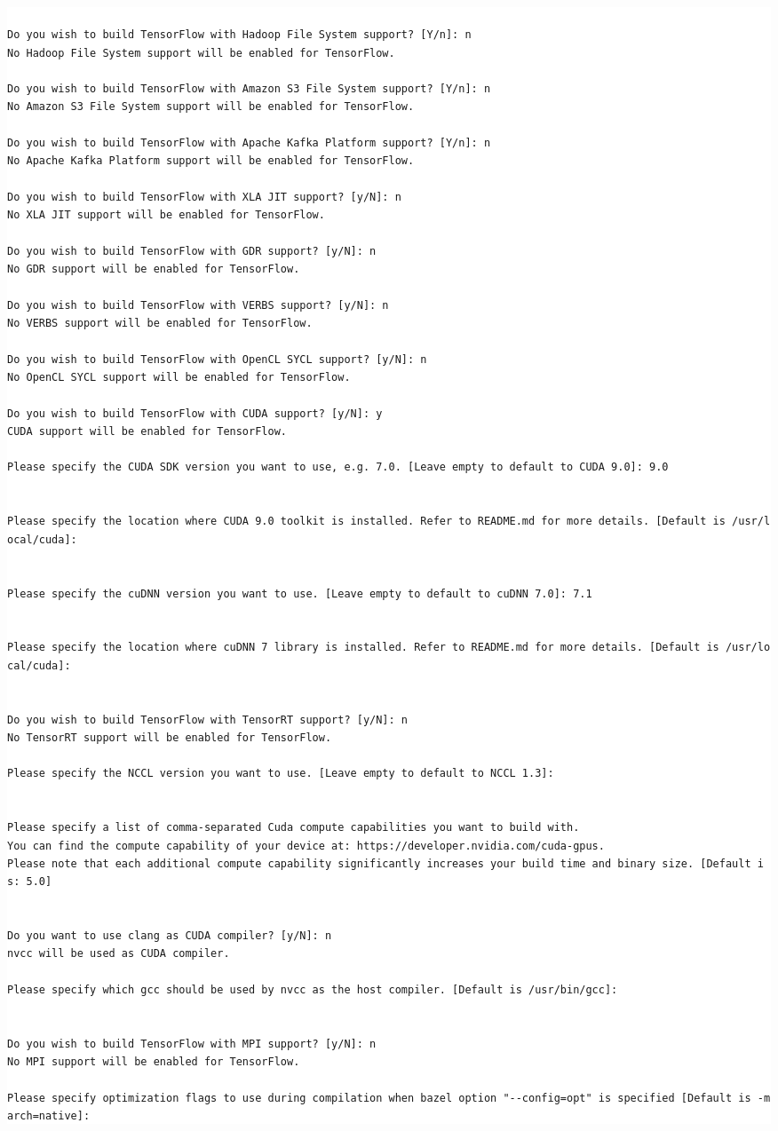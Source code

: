 ```

Do you wish to build TensorFlow with Hadoop File System support? [Y/n]: n
No Hadoop File System support will be enabled for TensorFlow.

Do you wish to build TensorFlow with Amazon S3 File System support? [Y/n]: n
No Amazon S3 File System support will be enabled for TensorFlow.

Do you wish to build TensorFlow with Apache Kafka Platform support? [Y/n]: n
No Apache Kafka Platform support will be enabled for TensorFlow.

Do you wish to build TensorFlow with XLA JIT support? [y/N]: n
No XLA JIT support will be enabled for TensorFlow.

Do you wish to build TensorFlow with GDR support? [y/N]: n
No GDR support will be enabled for TensorFlow.

Do you wish to build TensorFlow with VERBS support? [y/N]: n
No VERBS support will be enabled for TensorFlow.

Do you wish to build TensorFlow with OpenCL SYCL support? [y/N]: n
No OpenCL SYCL support will be enabled for TensorFlow.

Do you wish to build TensorFlow with CUDA support? [y/N]: y
CUDA support will be enabled for TensorFlow.

Please specify the CUDA SDK version you want to use, e.g. 7.0. [Leave empty to default to CUDA 9.0]: 9.0


Please specify the location where CUDA 9.0 toolkit is installed. Refer to README.md for more details. [Default is /usr/local/cuda]: 


Please specify the cuDNN version you want to use. [Leave empty to default to cuDNN 7.0]: 7.1


Please specify the location where cuDNN 7 library is installed. Refer to README.md for more details. [Default is /usr/local/cuda]:


Do you wish to build TensorFlow with TensorRT support? [y/N]: n
No TensorRT support will be enabled for TensorFlow.

Please specify the NCCL version you want to use. [Leave empty to default to NCCL 1.3]: 


Please specify a list of comma-separated Cuda compute capabilities you want to build with.
You can find the compute capability of your device at: https://developer.nvidia.com/cuda-gpus.
Please note that each additional compute capability significantly increases your build time and binary size. [Default is: 5.0]


Do you want to use clang as CUDA compiler? [y/N]: n
nvcc will be used as CUDA compiler.

Please specify which gcc should be used by nvcc as the host compiler. [Default is /usr/bin/gcc]: 


Do you wish to build TensorFlow with MPI support? [y/N]: n
No MPI support will be enabled for TensorFlow.

Please specify optimization flags to use during compilation when bazel option "--config=opt" is specified [Default is -march=native]: 
```